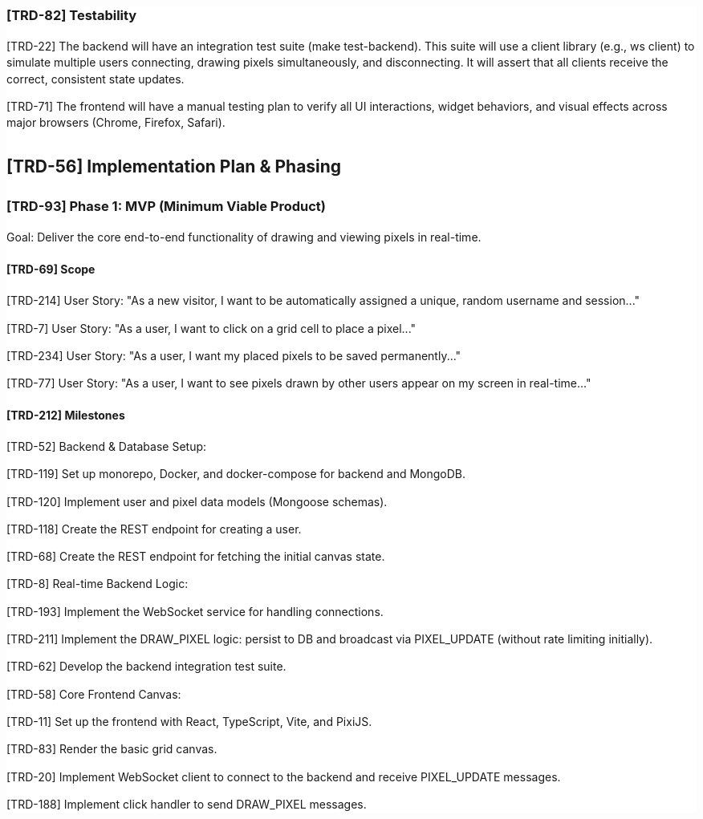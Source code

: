 ### [TRD-82] Testability

[TRD-22] The backend will have an integration test suite (make test-backend). This suite will use a client library (e.g., ws client) to simulate multiple users connecting, drawing pixels simultaneously, and disconnecting. It will assert that all clients receive the correct, consistent state updates.

[TRD-71] The frontend will have a manual testing plan to verify all UI interactions, widget behaviors, and visual effects across major browsers (Chrome, Firefox, Safari).

## [TRD-56] Implementation Plan & Phasing

### [TRD-93] Phase 1: MVP (Minimum Viable Product)

Goal: Deliver the core end-to-end functionality of drawing and viewing pixels in real-time.

#### [TRD-69] Scope

[TRD-214] User Story: "As a new visitor, I want to be automatically assigned a unique, random username and session..."

[TRD-7] User Story: "As a user, I want to click on a grid cell to place a pixel..."

[TRD-234] User Story: "As a user, I want my placed pixels to be saved permanently..."

[TRD-77] User Story: "As a user, I want to see pixels drawn by other users appear on my screen in real-time..."

#### [TRD-212] Milestones

[TRD-52] Backend & Database Setup:

[TRD-119] Set up monorepo, Docker, and docker-compose for backend and MongoDB.

[TRD-120] Implement user and pixel data models (Mongoose schemas).

[TRD-118] Create the REST endpoint for creating a user.

[TRD-68] Create the REST endpoint for fetching the initial canvas state.

[TRD-8] Real-time Backend Logic:

[TRD-193] Implement the WebSocket service for handling connections.

[TRD-211] Implement the DRAW_PIXEL logic: persist to DB and broadcast via PIXEL_UPDATE (without rate limiting initially).

[TRD-62] Develop the backend integration test suite.

[TRD-58] Core Frontend Canvas:

[TRD-11] Set up the frontend with React, TypeScript, Vite, and PixiJS.

[TRD-83] Render the basic grid canvas.

[TRD-20] Implement WebSocket client to connect to the backend and receive PIXEL_UPDATE messages.

[TRD-188] Implement click handler to send DRAW_PIXEL messages.
